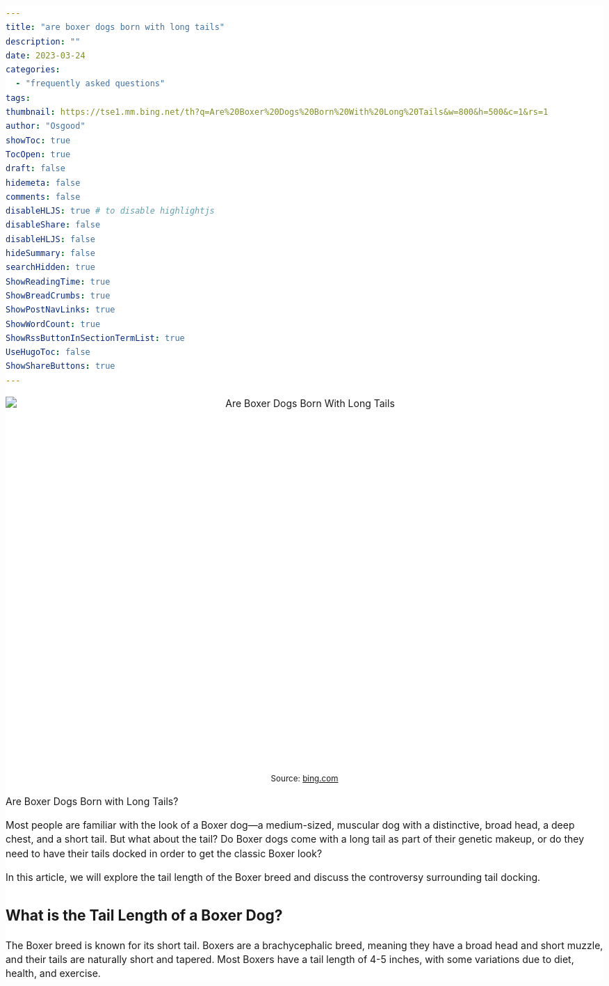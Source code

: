 ```yaml
---
title: "are boxer dogs born with long tails"
description: ""
date: 2023-03-24
categories:
  - "frequently asked questions" 
tags: 
thumbnail: https://tse1.mm.bing.net/th?q=Are%20Boxer%20Dogs%20Born%20With%20Long%20Tails&w=800&h=500&c=1&rs=1
author: "Osgood"
showToc: true
TocOpen: true
draft: false
hidemeta: false
comments: false
disableHLJS: true # to disable highlightjs
disableShare: false
disableHLJS: false
hideSummary: false
searchHidden: true
ShowReadingTime: true
ShowBreadCrumbs: true
ShowPostNavLinks: true
ShowWordCount: true
ShowRssButtonInSectionTermList: true
UseHugoToc: false
ShowShareButtons: true
---
```


<center>
	<img src="https://tse1.mm.bing.net/th?q=Are%20Boxer%20Dogs%20Born%20With%20Long%20Tails&w=800&h=500&c=1&rs=1" alt="Are Boxer Dogs Born With Long Tails" width="800" height="500" style="display: block; width: 100%; height: auto">
	<small>Source: <a href="https://www.bing.com" rel="nofollow">bing.com</a></small>
</center>

Are Boxer Dogs Born with Long Tails?

Most people are familiar with the look of a Boxer dog—a medium-sized, muscular dog with a distinctive, broad head, a deep chest, and a short tail. But what about the tail? Do Boxer dogs come with a long tail as part of their genetic makeup, or do they need to have their tails docked in order to get the classic Boxer look?

In this article, we will explore the tail length of the Boxer breed and discuss the controversy surrounding tail docking.

## What is the Tail Length of a Boxer Dog?

The Boxer breed is known for its short tail. Boxers are a brachycephalic breed, meaning they have a broad head and short muzzle, and their tails are naturally short and tapered. Most Boxers have a tail length of 4-5 inches, with some variations due to diet, health, and exercise.
